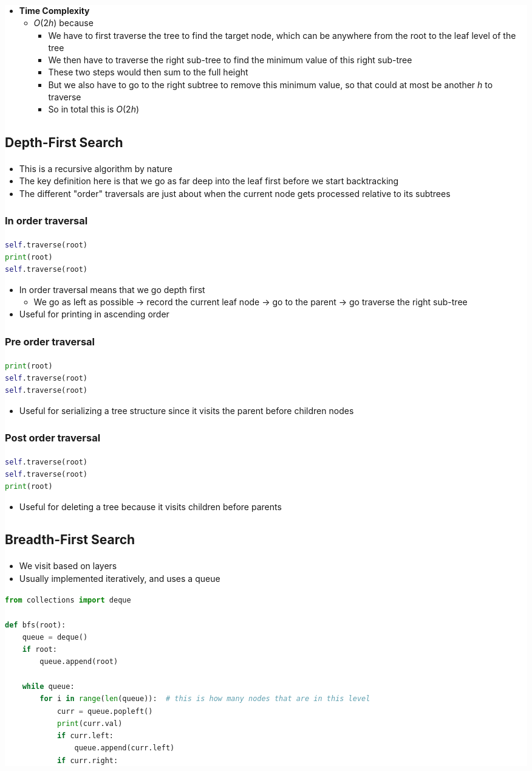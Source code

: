 * **Time Complexity**
  * $O(2h)$ because
    * We have to first traverse the tree to find the target node, which can be anywhere from the root to the leaf level of the tree
    * We then have to traverse the right sub-tree to find the minimum value of this right sub-tree
    * These two steps would then sum to the full height
    * But we also have to go to the right subtree to remove this minimum value, so that could at most be another $h$ to traverse
    * So in total this is $O(2h)$


## Depth-First Search
* This is a recursive algorithm by nature
* The key definition here is that we go as far deep into the leaf first before we start backtracking
* The different "order" traversals are just about when the current node gets processed relative to its subtrees

### In order traversal
```python
self.traverse(root)
print(root)
self.traverse(root)
```
* In order traversal means that we go depth first
  * We go as left as possible -> record the current leaf node -> go to the parent -> go traverse the right sub-tree
* Useful for printing in ascending order

### Pre order traversal
```python
print(root)
self.traverse(root)
self.traverse(root)
```
* Useful for serializing a tree structure since it visits the parent before children nodes

### Post order traversal
```python
self.traverse(root)
self.traverse(root)
print(root)
```
* Useful for deleting a tree because it visits children before parents


## Breadth-First Search
* We visit based on layers
* Usually implemented iteratively, and uses a queue
```python
from collections import deque

def bfs(root):
    queue = deque()
    if root:
        queue.append(root)

    while queue:
        for i in range(len(queue)):  # this is how many nodes that are in this level
            curr = queue.popleft()
            print(curr.val)
            if curr.left:
                queue.append(curr.left)
            if curr.right:
```